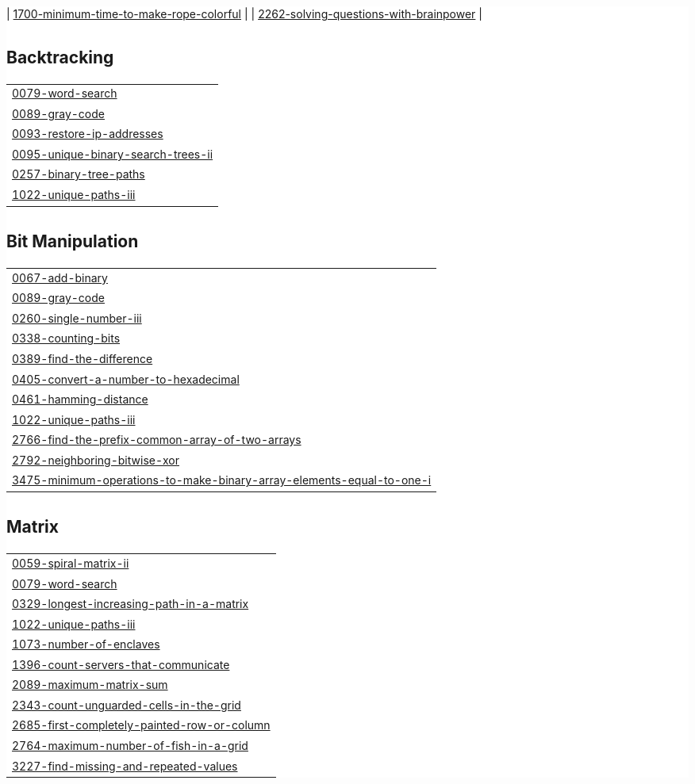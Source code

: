 | [1700-minimum-time-to-make-rope-colorful](https://github.com/vin6819/LeetCode_24/tree/master/1700-minimum-time-to-make-rope-colorful) |
| [2262-solving-questions-with-brainpower](https://github.com/vin6819/LeetCode_24/tree/master/2262-solving-questions-with-brainpower) |
## Backtracking
|  |
| ------- |
| [0079-word-search](https://github.com/vin6819/LeetCode_24/tree/master/0079-word-search) |
| [0089-gray-code](https://github.com/vin6819/LeetCode_24/tree/master/0089-gray-code) |
| [0093-restore-ip-addresses](https://github.com/vin6819/LeetCode_24/tree/master/0093-restore-ip-addresses) |
| [0095-unique-binary-search-trees-ii](https://github.com/vin6819/LeetCode_24/tree/master/0095-unique-binary-search-trees-ii) |
| [0257-binary-tree-paths](https://github.com/vin6819/LeetCode_24/tree/master/0257-binary-tree-paths) |
| [1022-unique-paths-iii](https://github.com/vin6819/LeetCode_24/tree/master/1022-unique-paths-iii) |
## Bit Manipulation
|  |
| ------- |
| [0067-add-binary](https://github.com/vin6819/LeetCode_24/tree/master/0067-add-binary) |
| [0089-gray-code](https://github.com/vin6819/LeetCode_24/tree/master/0089-gray-code) |
| [0260-single-number-iii](https://github.com/vin6819/LeetCode_24/tree/master/0260-single-number-iii) |
| [0338-counting-bits](https://github.com/vin6819/LeetCode_24/tree/master/0338-counting-bits) |
| [0389-find-the-difference](https://github.com/vin6819/LeetCode_24/tree/master/0389-find-the-difference) |
| [0405-convert-a-number-to-hexadecimal](https://github.com/vin6819/LeetCode_24/tree/master/0405-convert-a-number-to-hexadecimal) |
| [0461-hamming-distance](https://github.com/vin6819/LeetCode_24/tree/master/0461-hamming-distance) |
| [1022-unique-paths-iii](https://github.com/vin6819/LeetCode_24/tree/master/1022-unique-paths-iii) |
| [2766-find-the-prefix-common-array-of-two-arrays](https://github.com/vin6819/LeetCode_24/tree/master/2766-find-the-prefix-common-array-of-two-arrays) |
| [2792-neighboring-bitwise-xor](https://github.com/vin6819/LeetCode_24/tree/master/2792-neighboring-bitwise-xor) |
| [3475-minimum-operations-to-make-binary-array-elements-equal-to-one-i](https://github.com/vin6819/LeetCode_24/tree/master/3475-minimum-operations-to-make-binary-array-elements-equal-to-one-i) |
## Matrix
|  |
| ------- |
| [0059-spiral-matrix-ii](https://github.com/vin6819/LeetCode_24/tree/master/0059-spiral-matrix-ii) |
| [0079-word-search](https://github.com/vin6819/LeetCode_24/tree/master/0079-word-search) |
| [0329-longest-increasing-path-in-a-matrix](https://github.com/vin6819/LeetCode_24/tree/master/0329-longest-increasing-path-in-a-matrix) |
| [1022-unique-paths-iii](https://github.com/vin6819/LeetCode_24/tree/master/1022-unique-paths-iii) |
| [1073-number-of-enclaves](https://github.com/vin6819/LeetCode_24/tree/master/1073-number-of-enclaves) |
| [1396-count-servers-that-communicate](https://github.com/vin6819/LeetCode_24/tree/master/1396-count-servers-that-communicate) |
| [2089-maximum-matrix-sum](https://github.com/vin6819/LeetCode_24/tree/master/2089-maximum-matrix-sum) |
| [2343-count-unguarded-cells-in-the-grid](https://github.com/vin6819/LeetCode_24/tree/master/2343-count-unguarded-cells-in-the-grid) |
| [2685-first-completely-painted-row-or-column](https://github.com/vin6819/LeetCode_24/tree/master/2685-first-completely-painted-row-or-column) |
| [2764-maximum-number-of-fish-in-a-grid](https://github.com/vin6819/LeetCode_24/tree/master/2764-maximum-number-of-fish-in-a-grid) |
| [3227-find-missing-and-repeated-values](https://github.com/vin6819/LeetCode_24/tree/master/3227-find-missing-and-repeated-values) |